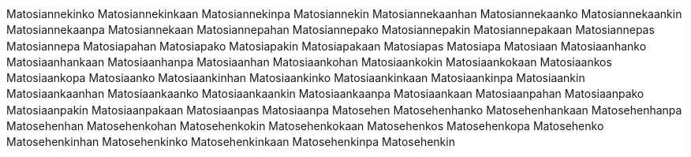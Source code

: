 Matosiannekinko
Matosiannekinkaan
Matosiannekinpa
Matosiannekin
Matosiannekaanhan
Matosiannekaanko
Matosiannekaankin
Matosiannekaanpa
Matosiannekaan
Matosiannepahan
Matosiannepako
Matosiannepakin
Matosiannepakaan
Matosiannepas
Matosiannepa
Matosiapahan
Matosiapako
Matosiapakin
Matosiapakaan
Matosiapas
Matosiapa
Matosiaan
Matosiaanhanko
Matosiaanhankaan
Matosiaanhanpa
Matosiaanhan
Matosiaankohan
Matosiaankokin
Matosiaankokaan
Matosiaankos
Matosiaankopa
Matosiaanko
Matosiaankinhan
Matosiaankinko
Matosiaankinkaan
Matosiaankinpa
Matosiaankin
Matosiaankaanhan
Matosiaankaanko
Matosiaankaankin
Matosiaankaanpa
Matosiaankaan
Matosiaanpahan
Matosiaanpako
Matosiaanpakin
Matosiaanpakaan
Matosiaanpas
Matosiaanpa
Matosehen
Matosehenhanko
Matosehenhankaan
Matosehenhanpa
Matosehenhan
Matosehenkohan
Matosehenkokin
Matosehenkokaan
Matosehenkos
Matosehenkopa
Matosehenko
Matosehenkinhan
Matosehenkinko
Matosehenkinkaan
Matosehenkinpa
Matosehenkin